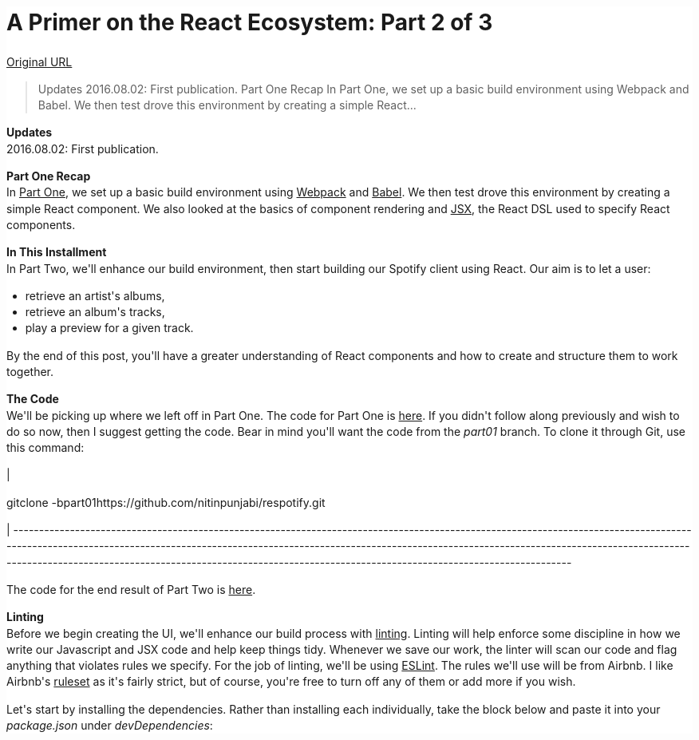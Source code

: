 # A Primer on the React Ecosystem: Part 2 of 3

[Original URL](http://patternhatch.com/2016/08/02/a-primer-on-the-react-ecosystem-part-2-of-3/)

> Updates 2016.08.02: First publication. Part One Recap In Part One, we set up a basic build environment using Webpack and Babel. We then test drove this environment by creating a simple React...

**Updates**<br>
2016.08.02: First publication.

**Part One Recap**<br>
In [Part One](http://patternhatch.com/2016/07/06/a-primer-on-the-react-ecosystem-part-1-of-3/), we set up a basic build environment using [Webpack](https://webpack.github.io/) and [Babel](http://babeljs.io/). We then test drove this environment by creating a simple React component. We also looked at the basics of component rendering and [JSX](https://facebook.github.io/react/docs/jsx-in-depth.html), the React DSL used to specify React components.

**In This Installment**<br>
In Part Two, we'll enhance our build environment, then start building our Spotify client using React. Our aim is to let a user:

- retrieve an artist's albums,
- retrieve an album's tracks,
- play a preview for a given track.

By the end of this post, you'll have a greater understanding of React components and how to create and structure them to work together.

**The Code**<br>
We'll be picking up where we left off in Part One. The code for Part One is [here](https://github.com/nitinpunjabi/respotify/tree/part01). If you didn't follow along previously and wish to do so now, then I suggest getting the code. Bear in mind you'll want the code from the _part01_ branch. To clone it through Git, use this command:

 | <div class="crayon-pre">
  <p><span class="crayon-r">git</span>clone<span class="crayon-e"> -b</span>part01https<span class="crayon-o">:</span><span class="crayon-o">/</span><span class="crayon-o">/</span>github<span class="crayon-sy">.</span>com<span class="crayon-o">/</span>nitinpunjabi<span class="crayon-o">/</span>respotify<span class="crayon-sy">.</span>git</p>
</div>
 | ---------------------------------------------------------------------------------------------------------------------------------------------------------------------------------------------------------------------------------------------------------------------------------------------------------------------------------------------------------------------------------------

The code for the end result of Part Two is [here](https://github.com/nitinpunjabi/respotify/tree/part02).

**Linting**<br>
Before we begin creating the UI, we'll enhance our build process with [linting](http://stackoverflow.com/questions/8503559/what-is-linting). Linting will help enforce some discipline in how we write our Javascript and JSX code and help keep things tidy. Whenever we save our work, the linter will scan our code and flag anything that violates rules we specify. For the job of linting, we'll be using [ESLint](http://eslint.org/). The rules we'll use will be from Airbnb. I like Airbnb's [ruleset](https://github.com/airbnb/javascript/tree/master/packages/eslint-config-airbnb) as it's fairly strict, but of course, you're free to turn off any of them or add more if you wish.

Let's start by installing the dependencies. Rather than installing each individually, take the block below and paste it into your _package.json_ under _devDependencies_:

